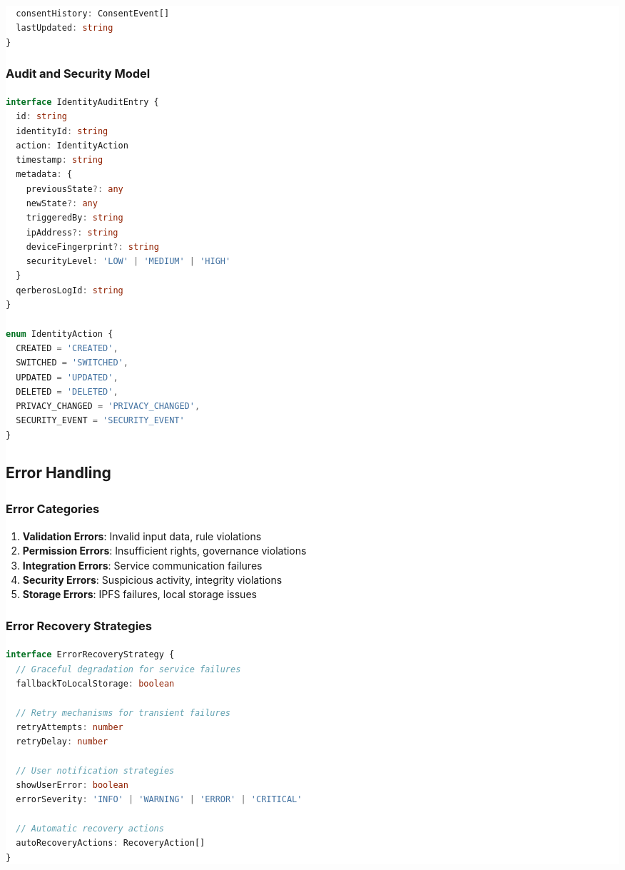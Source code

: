 ```typescript
  consentHistory: ConsentEvent[]
  lastUpdated: string
}
```

### Audit and Security Model

```typescript
interface IdentityAuditEntry {
  id: string
  identityId: string
  action: IdentityAction
  timestamp: string
  metadata: {
    previousState?: any
    newState?: any
    triggeredBy: string
    ipAddress?: string
    deviceFingerprint?: string
    securityLevel: 'LOW' | 'MEDIUM' | 'HIGH'
  }
  qerberosLogId: string
}

enum IdentityAction {
  CREATED = 'CREATED',
  SWITCHED = 'SWITCHED',
  UPDATED = 'UPDATED',
  DELETED = 'DELETED',
  PRIVACY_CHANGED = 'PRIVACY_CHANGED',
  SECURITY_EVENT = 'SECURITY_EVENT'
}
```

## Error Handling

### Error Categories

1. **Validation Errors**: Invalid input data, rule violations
2. **Permission Errors**: Insufficient rights, governance violations
3. **Integration Errors**: Service communication failures
4. **Security Errors**: Suspicious activity, integrity violations
5. **Storage Errors**: IPFS failures, local storage issues

### Error Recovery Strategies

```typescript
interface ErrorRecoveryStrategy {
  // Graceful degradation for service failures
  fallbackToLocalStorage: boolean
  
  // Retry mechanisms for transient failures
  retryAttempts: number
  retryDelay: number
  
  // User notification strategies
  showUserError: boolean
  errorSeverity: 'INFO' | 'WARNING' | 'ERROR' | 'CRITICAL'
  
  // Automatic recovery actions
  autoRecoveryActions: RecoveryAction[]
}
```
